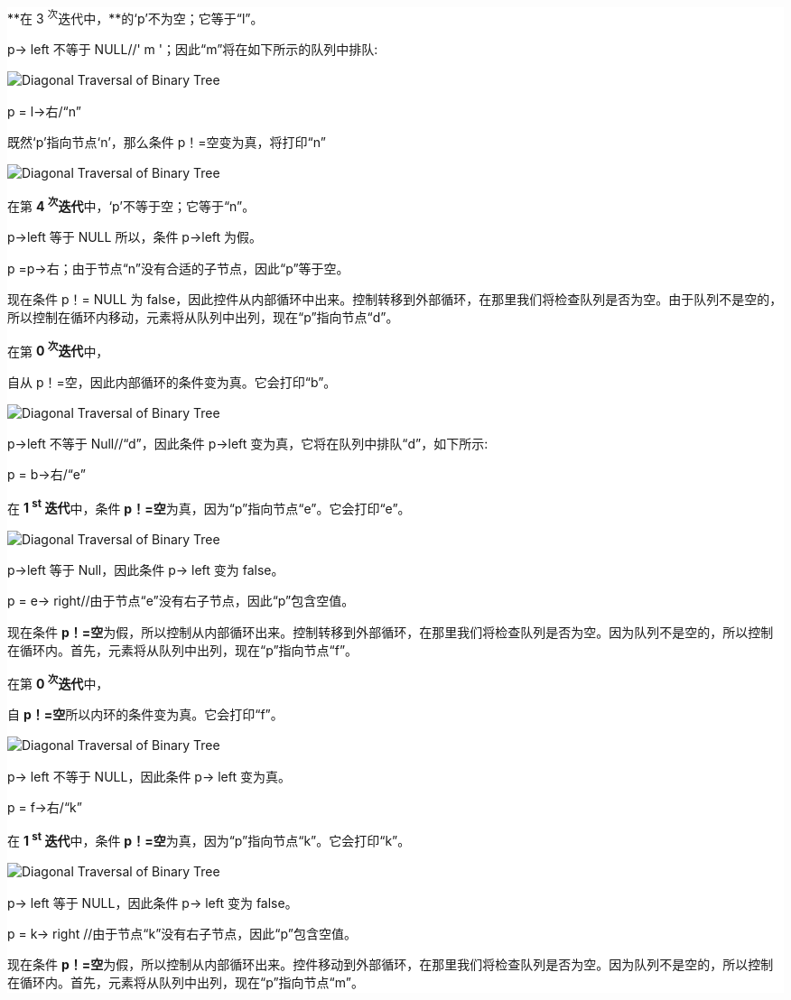 **在 3 <sup>次</sup>迭代中，**的‘p’不为空；它等于“l”。

p-> left 不等于 NULL//' m '；因此“m”将在如下所示的队列中排队:

![Diagonal Traversal of Binary Tree](../Images/9c9dbb8428a341c8c98517cbb5ff266d.png)

p = l->右/“n”

既然‘p’指向节点‘n’，那么条件 p！=空变为真，将打印“n”

![Diagonal Traversal of Binary Tree](../Images/7157d4ddced956fbc92ace1112ae3b7a.png)

在第 **4 <sup>次</sup>迭代**中，‘p’不等于空；它等于“n”。

p->left 等于 NULL 所以，条件 p->left 为假。

p =p->右；由于节点“n”没有合适的子节点，因此“p”等于空。

现在条件 p！= NULL 为 false，因此控件从内部循环中出来。控制转移到外部循环，在那里我们将检查队列是否为空。由于队列不是空的，所以控制在循环内移动，元素将从队列中出列，现在“p”指向节点“d”。

在第 **0 <sup>次</sup>迭代**中，

自从 p！=空，因此内部循环的条件变为真。它会打印“b”。

![Diagonal Traversal of Binary Tree](../Images/1d90158137c49bb2c7b1cadc8000cee6.png)

p->left 不等于 Null//“d”，因此条件 p->left 变为真，它将在队列中排队“d”，如下所示:

p = b->右/“e”

在 **1 <sup>st</sup> 迭代**中，条件 **p！=空**为真，因为“p”指向节点“e”。它会打印“e”。

![Diagonal Traversal of Binary Tree](../Images/a5e08caba0567f0221072040dcb2f7eb.png)

p->left 等于 Null，因此条件 p-> left 变为 false。

p = e-> right//由于节点“e”没有右子节点，因此“p”包含空值。

现在条件 **p！=空**为假，所以控制从内部循环出来。控制转移到外部循环，在那里我们将检查队列是否为空。因为队列不是空的，所以控制在循环内。首先，元素将从队列中出列，现在“p”指向节点“f”。

在第 **0 <sup>次</sup>迭代**中，

自 **p！=空**所以内环的条件变为真。它会打印“f”。

![Diagonal Traversal of Binary Tree](../Images/d00d28f9978a99b29c02bc8e4b8f773d.png)

p-> left 不等于 NULL，因此条件 p-> left 变为真。

p = f->右/“k”

在 **1 <sup>st</sup> 迭代**中，条件 **p！=空**为真，因为“p”指向节点“k”。它会打印“k”。

![Diagonal Traversal of Binary Tree](../Images/b19d07b44df141a64e52d18a8640779e.png)

p-> left 等于 NULL，因此条件 p-> left 变为 false。

p = k-> right //由于节点“k”没有右子节点，因此“p”包含空值。

现在条件 **p！=空**为假，所以控制从内部循环出来。控件移动到外部循环，在那里我们将检查队列是否为空。因为队列不是空的，所以控制在循环内。首先，元素将从队列中出列，现在“p”指向节点“m”。
